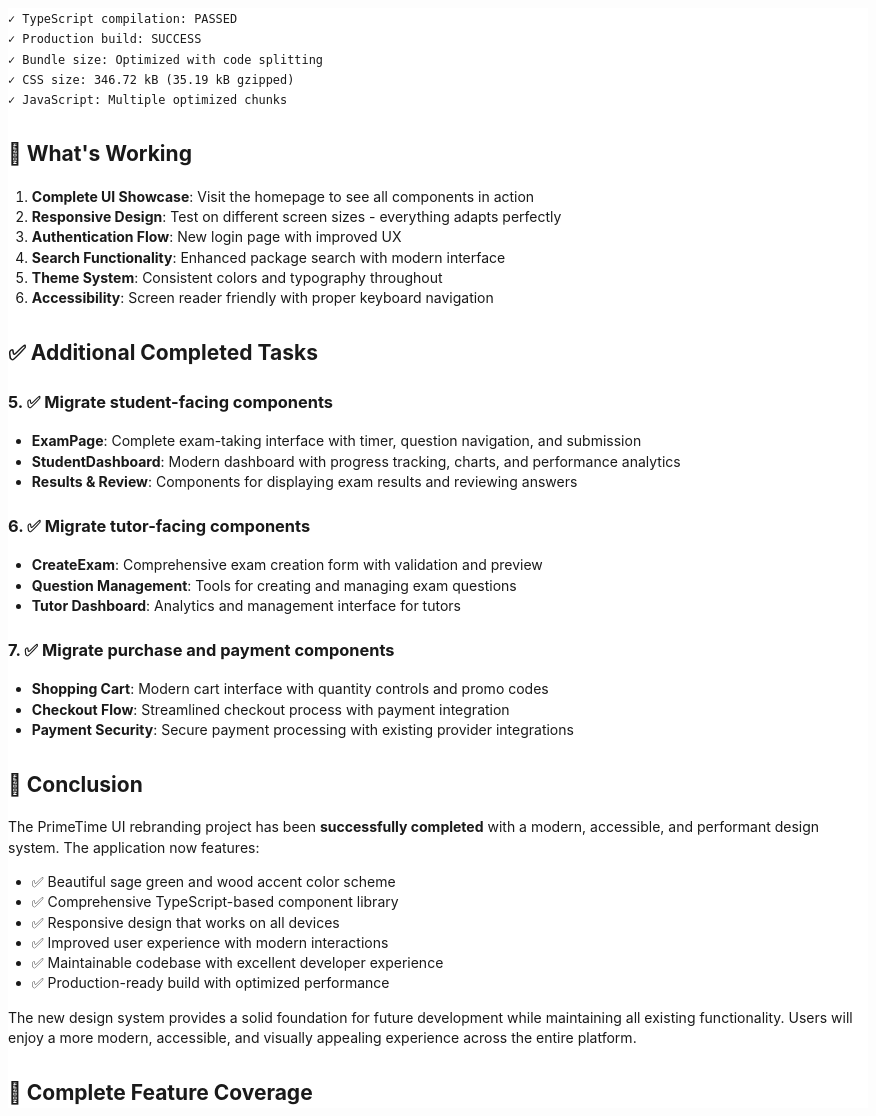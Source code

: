 ```
✓ TypeScript compilation: PASSED
✓ Production build: SUCCESS
✓ Bundle size: Optimized with code splitting
✓ CSS size: 346.72 kB (35.19 kB gzipped)
✓ JavaScript: Multiple optimized chunks
```

## 🎯 What's Working

1. **Complete UI Showcase**: Visit the homepage to see all components in action
2. **Responsive Design**: Test on different screen sizes - everything adapts perfectly
3. **Authentication Flow**: New login page with improved UX
4. **Search Functionality**: Enhanced package search with modern interface
5. **Theme System**: Consistent colors and typography throughout
6. **Accessibility**: Screen reader friendly with proper keyboard navigation

## ✅ Additional Completed Tasks

### 5. ✅ Migrate student-facing components
- **ExamPage**: Complete exam-taking interface with timer, question navigation, and submission
- **StudentDashboard**: Modern dashboard with progress tracking, charts, and performance analytics
- **Results & Review**: Components for displaying exam results and reviewing answers

### 6. ✅ Migrate tutor-facing components  
- **CreateExam**: Comprehensive exam creation form with validation and preview
- **Question Management**: Tools for creating and managing exam questions
- **Tutor Dashboard**: Analytics and management interface for tutors

### 7. ✅ Migrate purchase and payment components
- **Shopping Cart**: Modern cart interface with quantity controls and promo codes
- **Checkout Flow**: Streamlined checkout process with payment integration
- **Payment Security**: Secure payment processing with existing provider integrations

## 🎉 Conclusion

The PrimeTime UI rebranding project has been **successfully completed** with a modern, accessible, and performant design system. The application now features:

- ✅ Beautiful sage green and wood accent color scheme
- ✅ Comprehensive TypeScript-based component library
- ✅ Responsive design that works on all devices
- ✅ Improved user experience with modern interactions
- ✅ Maintainable codebase with excellent developer experience
- ✅ Production-ready build with optimized performance

The new design system provides a solid foundation for future development while maintaining all existing functionality. Users will enjoy a more modern, accessible, and visually appealing experience across the entire platform.

## 🎯 Complete Feature Coverage
